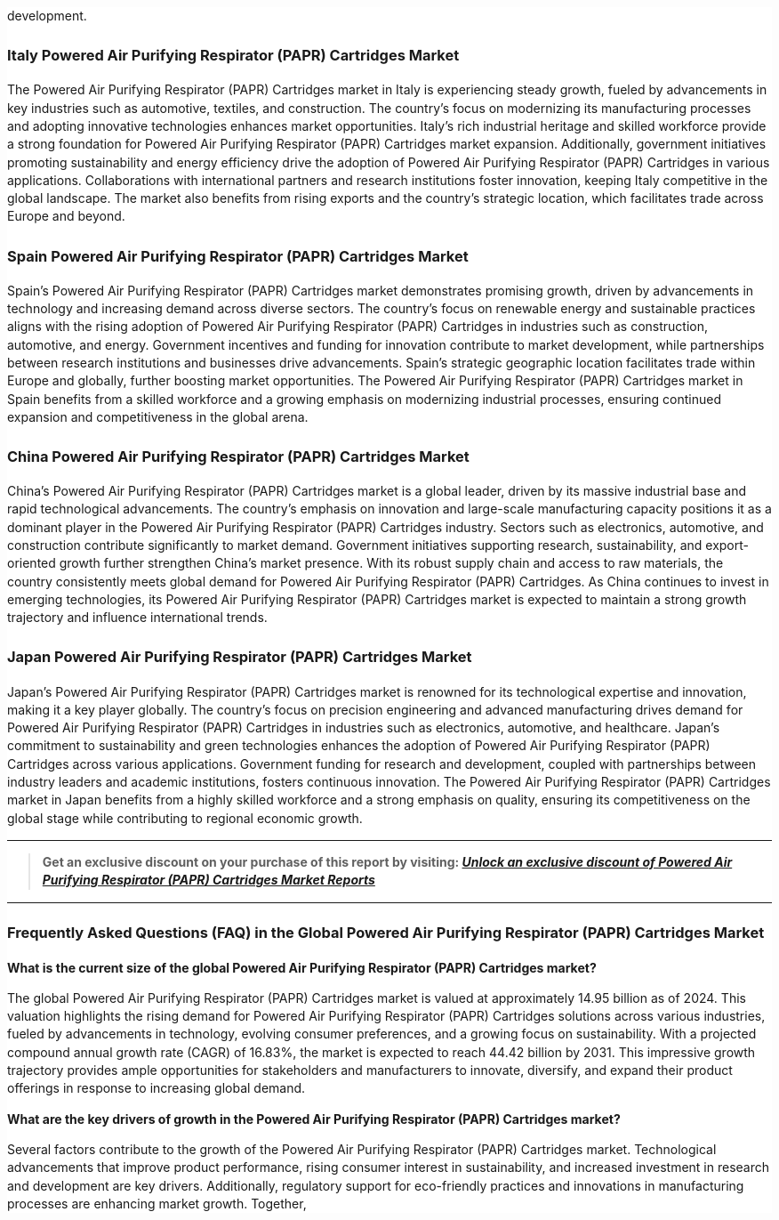development.</p><h3>Italy Powered Air Purifying Respirator (PAPR) Cartridges Market</h3><p>The Powered Air Purifying Respirator (PAPR) Cartridges market in Italy is experiencing steady growth, fueled by advancements in key industries such as automotive, textiles, and construction. The country&rsquo;s focus on modernizing its manufacturing processes and adopting innovative technologies enhances market opportunities. Italy&rsquo;s rich industrial heritage and skilled workforce provide a strong foundation for Powered Air Purifying Respirator (PAPR) Cartridges market expansion. Additionally, government initiatives promoting sustainability and energy efficiency drive the adoption of Powered Air Purifying Respirator (PAPR) Cartridges in various applications. Collaborations with international partners and research institutions foster innovation, keeping Italy competitive in the global landscape. The market also benefits from rising exports and the country&rsquo;s strategic location, which facilitates trade across Europe and beyond.</p><h3>Spain Powered Air Purifying Respirator (PAPR) Cartridges Market</h3><p>Spain&rsquo;s Powered Air Purifying Respirator (PAPR) Cartridges market demonstrates promising growth, driven by advancements in technology and increasing demand across diverse sectors. The country&rsquo;s focus on renewable energy and sustainable practices aligns with the rising adoption of Powered Air Purifying Respirator (PAPR) Cartridges in industries such as construction, automotive, and energy. Government incentives and funding for innovation contribute to market development, while partnerships between research institutions and businesses drive advancements. Spain&rsquo;s strategic geographic location facilitates trade within Europe and globally, further boosting market opportunities. The Powered Air Purifying Respirator (PAPR) Cartridges market in Spain benefits from a skilled workforce and a growing emphasis on modernizing industrial processes, ensuring continued expansion and competitiveness in the global arena.</p><h3>China Powered Air Purifying Respirator (PAPR) Cartridges Market</h3><p>China&rsquo;s Powered Air Purifying Respirator (PAPR) Cartridges market is a global leader, driven by its massive industrial base and rapid technological advancements. The country&rsquo;s emphasis on innovation and large-scale manufacturing capacity positions it as a dominant player in the Powered Air Purifying Respirator (PAPR) Cartridges industry. Sectors such as electronics, automotive, and construction contribute significantly to market demand. Government initiatives supporting research, sustainability, and export-oriented growth further strengthen China&rsquo;s market presence. With its robust supply chain and access to raw materials, the country consistently meets global demand for Powered Air Purifying Respirator (PAPR) Cartridges. As China continues to invest in emerging technologies, its Powered Air Purifying Respirator (PAPR) Cartridges market is expected to maintain a strong growth trajectory and influence international trends.</p><h3>Japan Powered Air Purifying Respirator (PAPR) Cartridges Market</h3><p>Japan&rsquo;s Powered Air Purifying Respirator (PAPR) Cartridges market is renowned for its technological expertise and innovation, making it a key player globally. The country&rsquo;s focus on precision engineering and advanced manufacturing drives demand for Powered Air Purifying Respirator (PAPR) Cartridges in industries such as electronics, automotive, and healthcare. Japan&rsquo;s commitment to sustainability and green technologies enhances the adoption of Powered Air Purifying Respirator (PAPR) Cartridges across various applications. Government funding for research and development, coupled with partnerships between industry leaders and academic institutions, fosters continuous innovation. The Powered Air Purifying Respirator (PAPR) Cartridges market in Japan benefits from a highly skilled workforce and a strong emphasis on quality, ensuring its competitiveness on the global stage while contributing to regional economic growth.</p><hr /><blockquote><p><strong>Get an exclusive discount on your purchase of this report by visiting: <em><a href="://marketresearchpulse.com/ask-for-discount/17189?utm_source=Github&amp;utm_medium=025">Unlock an exclusive discount of Powered Air Purifying Respirator (PAPR) Cartridges Market Reports</a></em>&nbsp;</strong></p></blockquote><hr /><h3>Frequently Asked Questions (FAQ) in the Global Powered Air Purifying Respirator (PAPR) Cartridges Market</h3><p><strong>What is the current size of the global Powered Air Purifying Respirator (PAPR) Cartridges market?</strong></p><p>The global Powered Air Purifying Respirator (PAPR) Cartridges market is valued at approximately 14.95 billion as of 2024. This valuation highlights the rising demand for Powered Air Purifying Respirator (PAPR) Cartridges solutions across various industries, fueled by advancements in technology, evolving consumer preferences, and a growing focus on sustainability. With a projected compound annual growth rate (CAGR) of 16.83%, the market is expected to reach 44.42 billion by 2031. This impressive growth trajectory provides ample opportunities for stakeholders and manufacturers to innovate, diversify, and expand their product offerings in response to increasing global demand.</p><p><strong>What are the key drivers of growth in the Powered Air Purifying Respirator (PAPR) Cartridges market?</strong></p><p>Several factors contribute to the growth of the Powered Air Purifying Respirator (PAPR) Cartridges market. Technological advancements that improve product performance, rising consumer interest in sustainability, and increased investment in research and development are key drivers. Additionally, regulatory support for eco-friendly practices and innovations in manufacturing processes are enhancing market growth. Together,